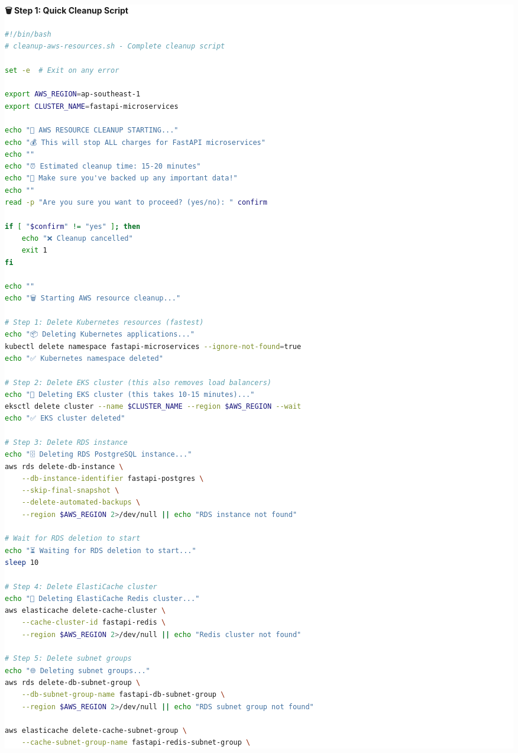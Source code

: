 
#### 🗑️ Step 1: Quick Cleanup Script

```bash
#!/bin/bash
# cleanup-aws-resources.sh - Complete cleanup script

set -e  # Exit on any error

export AWS_REGION=ap-southeast-1
export CLUSTER_NAME=fastapi-microservices

echo "🚨 AWS RESOURCE CLEANUP STARTING..."
echo "💰 This will stop ALL charges for FastAPI microservices"
echo ""
echo "⏰ Estimated cleanup time: 15-20 minutes"
echo "💾 Make sure you've backed up any important data!"
echo ""
read -p "Are you sure you want to proceed? (yes/no): " confirm

if [ "$confirm" != "yes" ]; then
    echo "❌ Cleanup cancelled"
    exit 1
fi

echo ""
echo "🗑️ Starting AWS resource cleanup..."

# Step 1: Delete Kubernetes resources (fastest)
echo "📦 Deleting Kubernetes applications..."
kubectl delete namespace fastapi-microservices --ignore-not-found=true
echo "✅ Kubernetes namespace deleted"

# Step 2: Delete EKS cluster (this also removes load balancers)
echo "🔧 Deleting EKS cluster (this takes 10-15 minutes)..."
eksctl delete cluster --name $CLUSTER_NAME --region $AWS_REGION --wait
echo "✅ EKS cluster deleted"

# Step 3: Delete RDS instance
echo "🗄️ Deleting RDS PostgreSQL instance..."
aws rds delete-db-instance \
    --db-instance-identifier fastapi-postgres \
    --skip-final-snapshot \
    --delete-automated-backups \
    --region $AWS_REGION 2>/dev/null || echo "RDS instance not found"

# Wait for RDS deletion to start
echo "⏳ Waiting for RDS deletion to start..."
sleep 10

# Step 4: Delete ElastiCache cluster
echo "📝 Deleting ElastiCache Redis cluster..."
aws elasticache delete-cache-cluster \
    --cache-cluster-id fastapi-redis \
    --region $AWS_REGION 2>/dev/null || echo "Redis cluster not found"

# Step 5: Delete subnet groups
echo "🌐 Deleting subnet groups..."
aws rds delete-db-subnet-group \
    --db-subnet-group-name fastapi-db-subnet-group \
    --region $AWS_REGION 2>/dev/null || echo "RDS subnet group not found"

aws elasticache delete-cache-subnet-group \
    --cache-subnet-group-name fastapi-redis-subnet-group \
```